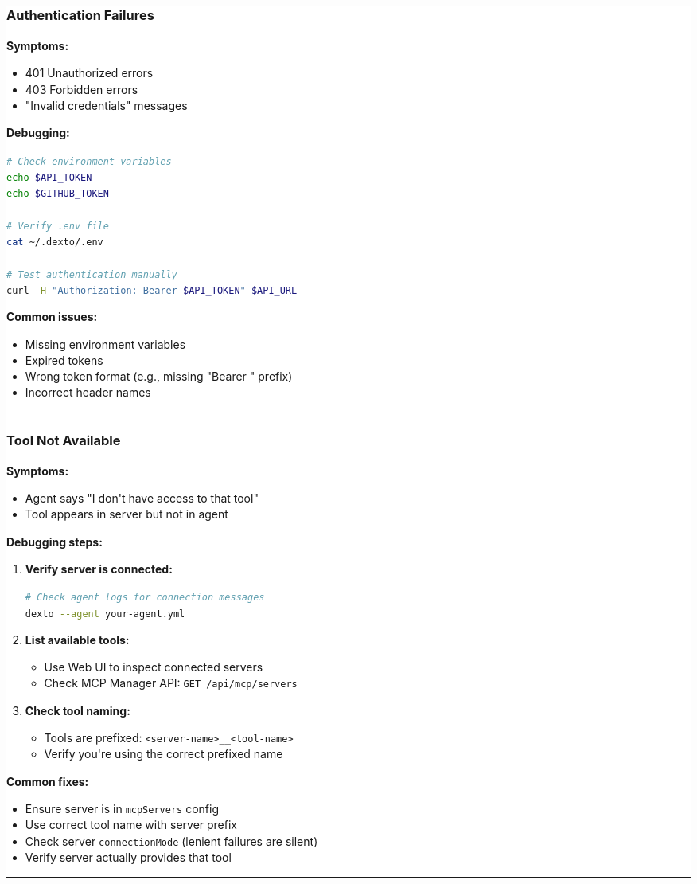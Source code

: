 
### Authentication Failures

**Symptoms:**
- 401 Unauthorized errors
- 403 Forbidden errors
- "Invalid credentials" messages

**Debugging:**

```bash
# Check environment variables
echo $API_TOKEN
echo $GITHUB_TOKEN

# Verify .env file
cat ~/.dexto/.env

# Test authentication manually
curl -H "Authorization: Bearer $API_TOKEN" $API_URL
```

**Common issues:**
- Missing environment variables
- Expired tokens
- Wrong token format (e.g., missing "Bearer " prefix)
- Incorrect header names

---

### Tool Not Available

**Symptoms:**
- Agent says "I don't have access to that tool"
- Tool appears in server but not in agent

**Debugging steps:**

1. **Verify server is connected:**
   ```bash
   # Check agent logs for connection messages
   dexto --agent your-agent.yml
   ```

2. **List available tools:**
   - Use Web UI to inspect connected servers
   - Check MCP Manager API: `GET /api/mcp/servers`

3. **Check tool naming:**
   - Tools are prefixed: `<server-name>__<tool-name>`
   - Verify you're using the correct prefixed name

**Common fixes:**
- Ensure server is in `mcpServers` config
- Use correct tool name with server prefix
- Check server `connectionMode` (lenient failures are silent)
- Verify server actually provides that tool

---